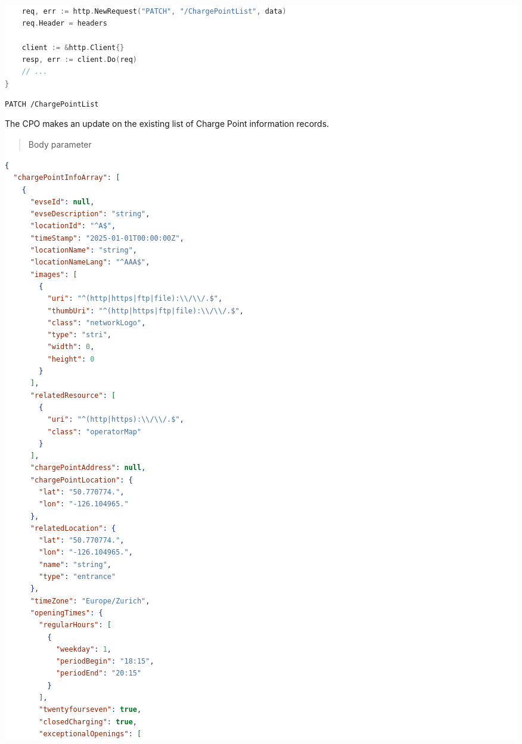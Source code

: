 ```go
    req, err := http.NewRequest("PATCH", "/ChargePointList", data)
    req.Header = headers

    client := &http.Client{}
    resp, err := client.Do(req)
    // ...
}

```

`PATCH /ChargePointList`

The CPO makes an update on the existing list of Charge Point information records.

> Body parameter

```json
{
  "chargePointInfoArray": [
    {
      "evseId": null,
      "evseDescription": "string",
      "locationId": "^A$",
      "timeStamp": "2025-01-01T00:00:00Z",
      "locationName": "string",
      "locationNameLang": "^AAA$",
      "images": [
        {
          "uri": "^(http|https|ftp|file):\\/\\/.$",
          "thumbUri": "^(http|https|ftp|file):\\/\\/.$",
          "class": "networkLogo",
          "type": "stri",
          "width": 0,
          "height": 0
        }
      ],
      "relatedResource": [
        {
          "uri": "^(http|https):\\/\\/.$",
          "class": "operatorMap"
        }
      ],
      "chargePointAddress": null,
      "chargePointLocation": {
        "lat": "50.770774.",
        "lon": "-126.104965."
      },
      "relatedLocation": {
        "lat": "50.770774.",
        "lon": "-126.104965.",
        "name": "string",
        "type": "entrance"
      },
      "timeZone": "Europe/Zurich",
      "openingTimes": {
        "regularHours": [
          {
            "weekday": 1,
            "periodBegin": "18:15",
            "periodEnd": "20:15"
          }
        ],
        "twentyfourseven": true,
        "closedCharging": true,
        "exceptionalOpenings": [
```